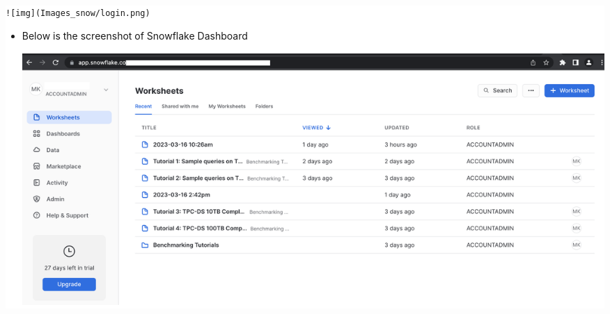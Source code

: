     ![img](Images_snow/login.png)

- Below is the screenshot of Snowflake Dashboard

    ![img](Images_snow/Snowflake_dash.png)
